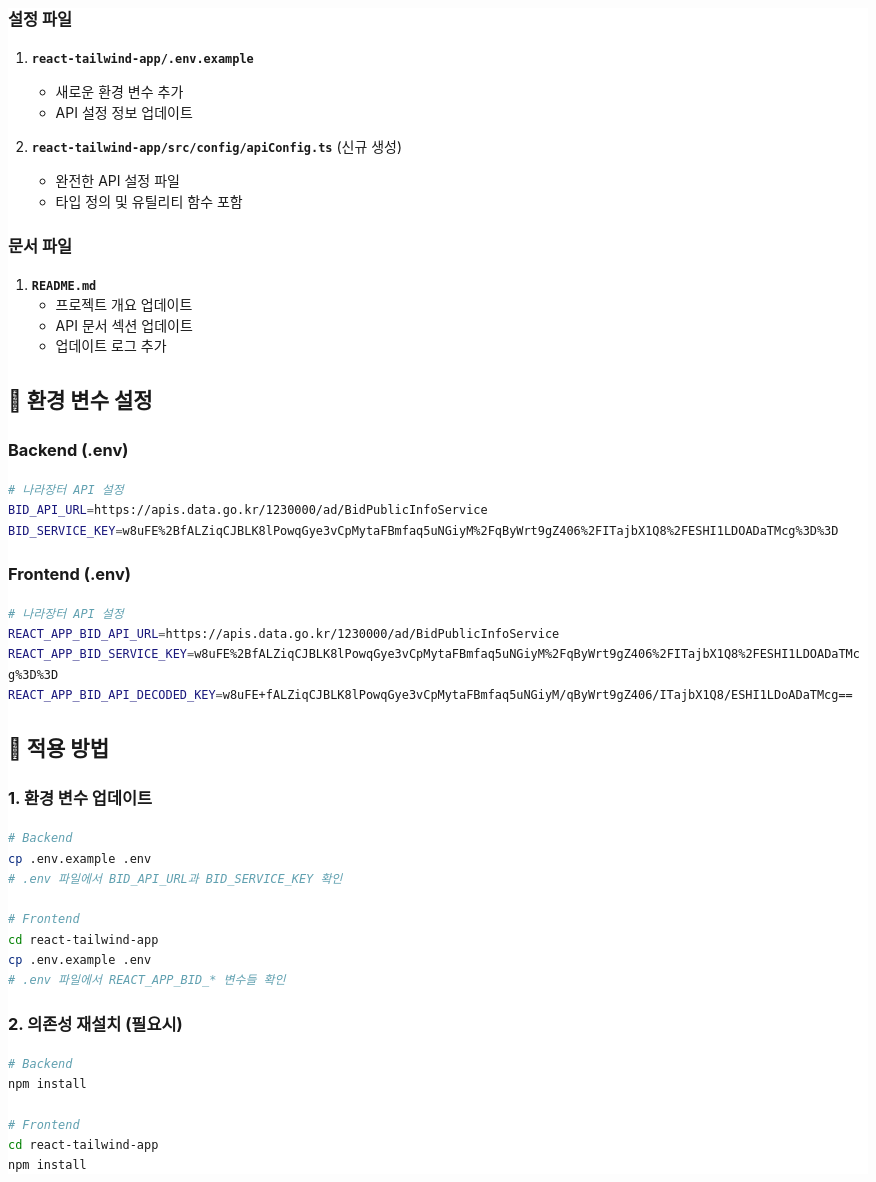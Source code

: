 ### 설정 파일
1. **`react-tailwind-app/.env.example`**
   - 새로운 환경 변수 추가
   - API 설정 정보 업데이트

2. **`react-tailwind-app/src/config/apiConfig.ts`** (신규 생성)
   - 완전한 API 설정 파일
   - 타입 정의 및 유틸리티 함수 포함

### 문서 파일
1. **`README.md`**
   - 프로젝트 개요 업데이트
   - API 문서 섹션 업데이트
   - 업데이트 로그 추가

## 🔧 환경 변수 설정

### Backend (.env)
```bash
# 나라장터 API 설정
BID_API_URL=https://apis.data.go.kr/1230000/ad/BidPublicInfoService
BID_SERVICE_KEY=w8uFE%2BfALZiqCJBLK8lPowqGye3vCpMytaFBmfaq5uNGiyM%2FqByWrt9gZ406%2FITajbX1Q8%2FESHI1LDOADaTMcg%3D%3D
```

### Frontend (.env)
```bash
# 나라장터 API 설정
REACT_APP_BID_API_URL=https://apis.data.go.kr/1230000/ad/BidPublicInfoService
REACT_APP_BID_SERVICE_KEY=w8uFE%2BfALZiqCJBLK8lPowqGye3vCpMytaFBmfaq5uNGiyM%2FqByWrt9gZ406%2FITajbX1Q8%2FESHI1LDOADaTMcg%3D%3D
REACT_APP_BID_API_DECODED_KEY=w8uFE+fALZiqCJBLK8lPowqGye3vCpMytaFBmfaq5uNGiyM/qByWrt9gZ406/ITajbX1Q8/ESHI1LDoADaTMcg==
```

## 🚀 적용 방법

### 1. 환경 변수 업데이트
```bash
# Backend
cp .env.example .env
# .env 파일에서 BID_API_URL과 BID_SERVICE_KEY 확인

# Frontend
cd react-tailwind-app
cp .env.example .env
# .env 파일에서 REACT_APP_BID_* 변수들 확인
```

### 2. 의존성 재설치 (필요시)
```bash
# Backend
npm install

# Frontend
cd react-tailwind-app
npm install
```
